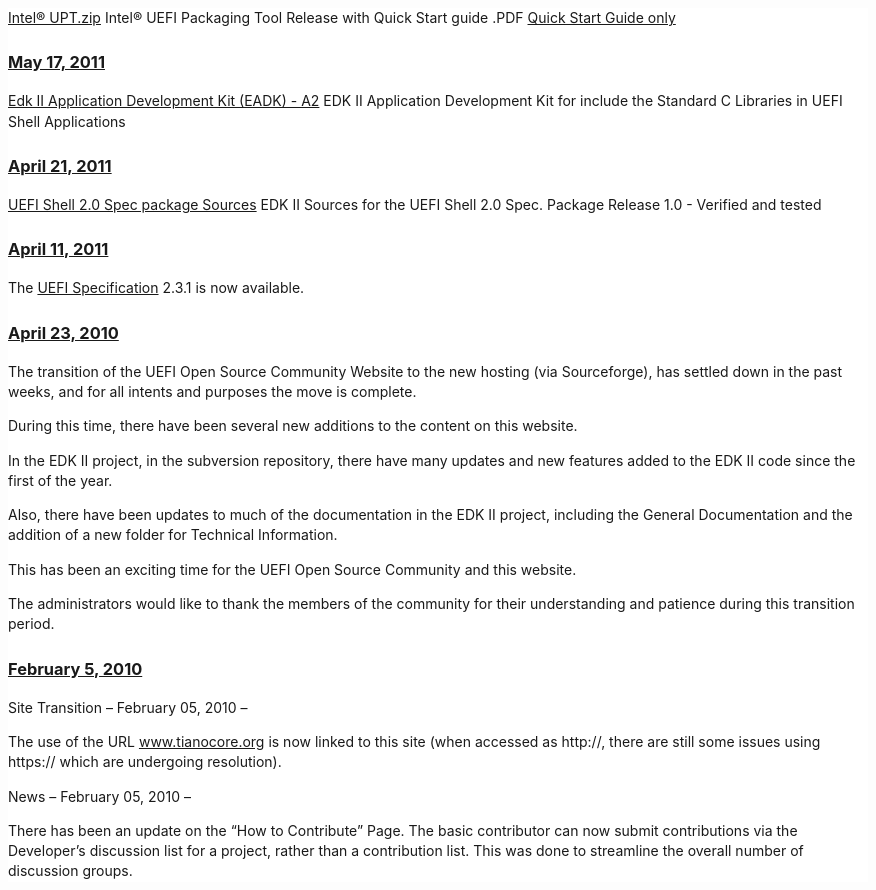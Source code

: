 [Intel® UPT.zip](http://sourceforge.net/projects/edk2/files/EDK%20II%20Releases/UEFI_Packing_Tool/Intel_UEFI_Packing_Tool.zip/download) Intel® UEFI Packaging Tool Release with Quick Start guide .PDF [Quick Start Guide only](http://sourceforge.net/projects/edk2/files/EDK%20II%20Releases/UEFI_Packing_Tool/UEFI-PackagingToolQuickStartGuide_1.0.pdf/download)

### [May 17, 2011](http://www.tianocore.org/news/2011/05/17/news.html)

[Edk II Application Development Kit (EADK) - A2](http://sourceforge.net/projects/edk2/files/EDK%20II%20Releases/EADK/EADK_A2_Release.zip/download) EDK II Application Development Kit for include the Standard C Libraries in UEFI Shell Applications

### [April 21, 2011](http://www.tianocore.org/news/2011/04/21/news.html)

[UEFI Shell 2.0 Spec package Sources](http://sourceforge.net/projects/edk2/files/EDK%20II%20Releases/EDK%20II%20Shell/EDKII_UEFI_Shell_2.0_ShellPkg_Rel_1.0.zip/download) EDK II Sources for the UEFI Shell 2.0 Spec. Package Release 1.0 - Verified and tested

### [April 11, 2011](http://www.tianocore.org/news/2011/04/11/news.html)

The [UEFI Specification](http://www.uefi.org/specs) 2.3.1 is now available.

### [April 23, 2010](http://www.tianocore.org/news/2010/04/23/news.html)

The transition of the UEFI Open Source Community Website to the new hosting (via Sourceforge), has settled down in the past weeks, and for all intents and purposes the move is complete.

During this time, there have been several new additions to the content on this website.

In the EDK II project, in the subversion repository, there have many updates and new features added to the EDK II code since the first of the year.

Also, there have been updates to much of the documentation in the EDK II project, including the General Documentation and the addition of a new folder for Technical Information.

This has been an exciting time for the UEFI Open Source Community and this website.

The administrators would like to thank the members of the community for their understanding and patience during this transition period.

### [February 5, 2010](http://www.tianocore.org/news/2010/02/05/news.html)

Site Transition – February 05, 2010 –

The use of the URL www.tianocore.org is now linked to this site (when accessed as http://, there are still some issues using https:// which are undergoing resolution).

News – February 05, 2010 –

There has been an update on the “How to Contribute” Page. The basic contributor can now submit contributions via the Developer’s discussion list for a project, rather than a contribution list. This was done to streamline the overall number of discussion groups.
